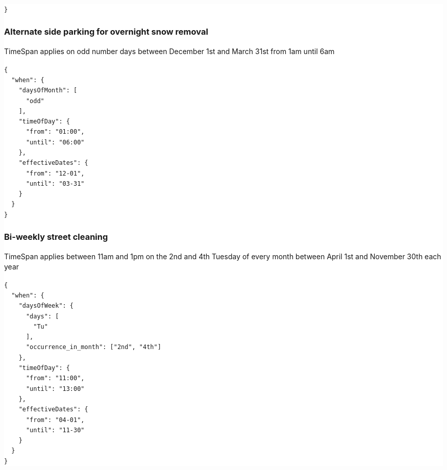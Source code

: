 ```
}
```

### Alternate side parking for overnight snow removal
TimeSpan applies on odd number days between December 1st and March 31st from 1am until 6am
```
{
  "when": {
    "daysOfMonth": [
      "odd"
    ],
    "timeOfDay": {
      "from": "01:00",
      "until": "06:00"
    },
    "effectiveDates": {
      "from": "12-01",
      "until": "03-31"
    }
  }
}
```

### Bi-weekly street cleaning
TimeSpan applies between 11am and 1pm on the 2nd and 4th Tuesday of every month between April 1st and November 30th each year
```
{
  "when": {
    "daysOfWeek": {
      "days": [
        "Tu"
      ],
      "occurrence_in_month": ["2nd", "4th"]
    },
    "timeOfDay": {
      "from": "11:00",
      "until": "13:00"
    },
    "effectiveDates": {
      "from": "04-01",
      "until": "11-30"
    }
  }
}
```
